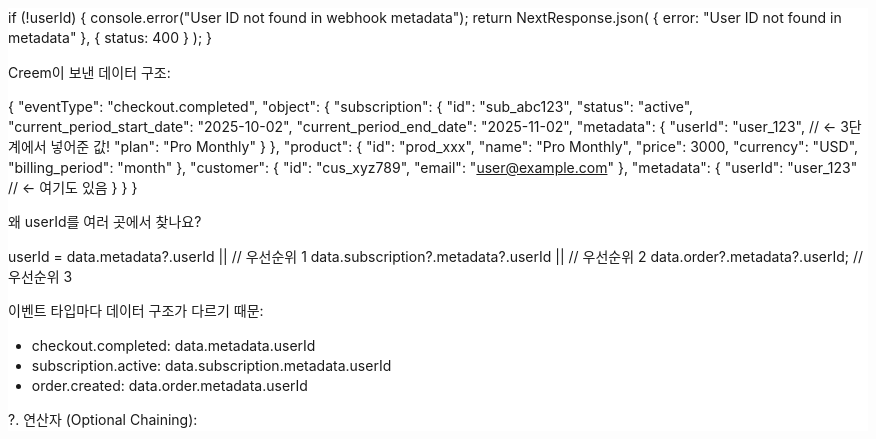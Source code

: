  if (!userId) {
    console.error("User ID not found in webhook metadata");
    return NextResponse.json(
      { error: "User ID not found in metadata" },
      { status: 400 }
    );
  }

  Creem이 보낸 데이터 구조:

  {
    "eventType": "checkout.completed",
    "object": {
      "subscription": {
        "id": "sub_abc123",
        "status": "active",
        "current_period_start_date": "2025-10-02",
        "current_period_end_date": "2025-11-02",
        "metadata": {
          "userId": "user_123",      // ← 3단계에서 넣어준 값!
          "plan": "Pro Monthly"
        }
      },
      "product": {
        "id": "prod_xxx",
        "name": "Pro Monthly",
        "price": 3000,
        "currency": "USD",
        "billing_period": "month"
      },
      "customer": {
        "id": "cus_xyz789",
        "email": "user@example.com"
      },
      "metadata": {
        "userId": "user_123"         // ← 여기도 있음
      }
    }
  }

  왜 userId를 여러 곳에서 찾나요?

  userId =
    data.metadata?.userId ||              // 우선순위 1
    data.subscription?.metadata?.userId || // 우선순위 2
    data.order?.metadata?.userId;          // 우선순위 3

  이벤트 타입마다 데이터 구조가 다르기 때문:
  - checkout.completed: data.metadata.userId
  - subscription.active: data.subscription.metadata.userId
  - order.created: data.order.metadata.userId

  ?. 연산자 (Optional Chaining):
